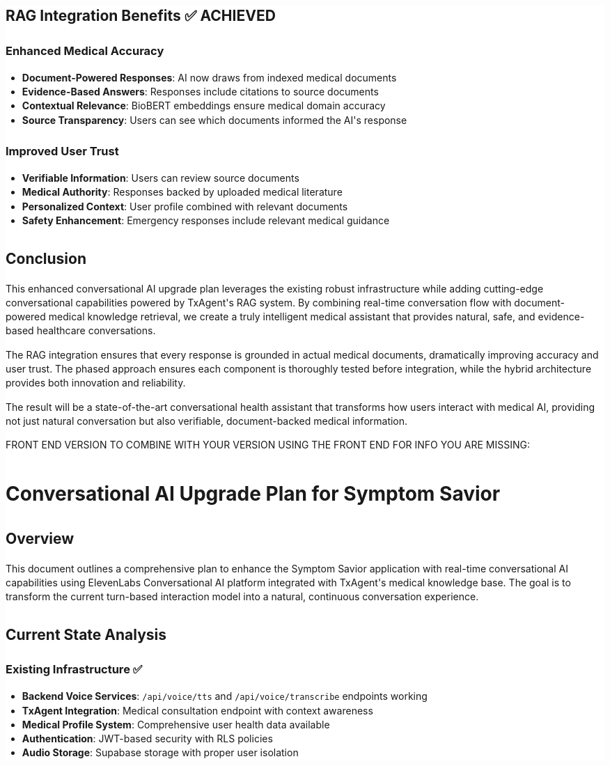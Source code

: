 ## RAG Integration Benefits ✅ ACHIEVED

### Enhanced Medical Accuracy
- **Document-Powered Responses**: AI now draws from indexed medical documents
- **Evidence-Based Answers**: Responses include citations to source documents
- **Contextual Relevance**: BioBERT embeddings ensure medical domain accuracy
- **Source Transparency**: Users can see which documents informed the AI's response

### Improved User Trust
- **Verifiable Information**: Users can review source documents
- **Medical Authority**: Responses backed by uploaded medical literature
- **Personalized Context**: User profile combined with relevant documents
- **Safety Enhancement**: Emergency responses include relevant medical guidance

## Conclusion

This enhanced conversational AI upgrade plan leverages the existing robust infrastructure while adding cutting-edge conversational capabilities powered by TxAgent's RAG system. By combining real-time conversation flow with document-powered medical knowledge retrieval, we create a truly intelligent medical assistant that provides natural, safe, and evidence-based healthcare conversations.

The RAG integration ensures that every response is grounded in actual medical documents, dramatically improving accuracy and user trust. The phased approach ensures each component is thoroughly tested before integration, while the hybrid architecture provides both innovation and reliability.

The result will be a state-of-the-art conversational health assistant that transforms how users interact with medical AI, providing not just natural conversation but also verifiable, document-backed medical information.



FRONT END VERSION TO COMBINE WITH YOUR VERSION USING THE FRONT END FOR INFO YOU ARE MISSING:
# Conversational AI Upgrade Plan for Symptom Savior

## Overview

This document outlines a comprehensive plan to enhance the Symptom Savior application with real-time conversational AI capabilities using ElevenLabs Conversational AI platform integrated with TxAgent's medical knowledge base. The goal is to transform the current turn-based interaction model into a natural, continuous conversation experience.

## Current State Analysis

### Existing Infrastructure ✅
- **Backend Voice Services**: `/api/voice/tts` and `/api/voice/transcribe` endpoints working
- **TxAgent Integration**: Medical consultation endpoint with context awareness
- **Medical Profile System**: Comprehensive user health data available
- **Authentication**: JWT-based security with RLS policies
- **Audio Storage**: Supabase storage with proper user isolation

